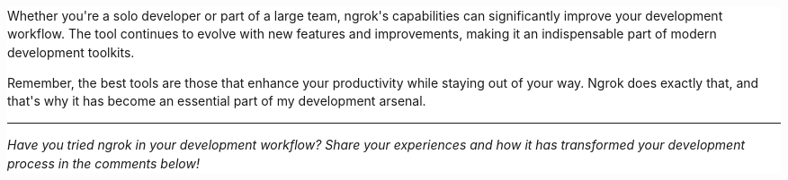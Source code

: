 
Whether you're a solo developer or part of a large team, ngrok's capabilities can significantly improve your development workflow. The tool continues to evolve with new features and improvements, making it an indispensable part of modern development toolkits.

Remember, the best tools are those that enhance your productivity while staying out of your way. Ngrok does exactly that, and that's why it has become an essential part of my development arsenal.

---

*Have you tried ngrok in your development workflow? Share your experiences and how it has transformed your development process in the comments below!*